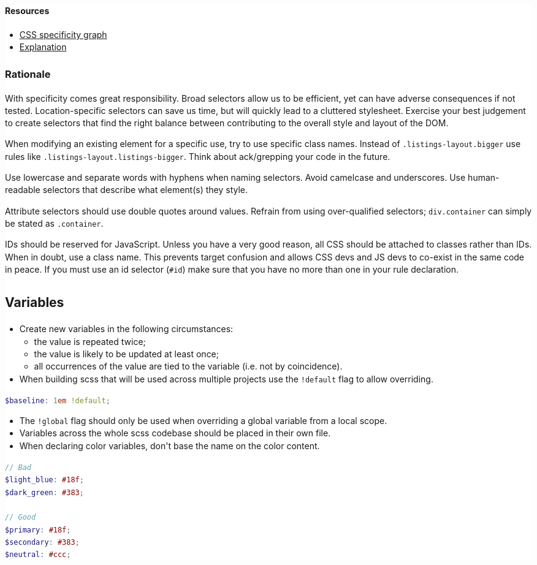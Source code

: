 #### Resources
* [CSS specificity graph](http://jonassebastianohlsson.com/specificity-graph/)
* [Explanation](http://csswizardry.com/2014/10/the-specificity-graph/)


### Rationale
With specificity comes great responsibility. Broad selectors allow us to be efficient, yet can have adverse consequences if not tested. Location-specific selectors can save us time, but will quickly lead to a cluttered stylesheet. Exercise your best judgement to create selectors that find the right balance between contributing to the overall style and layout of the DOM.

When modifying an existing element for a specific use, try to use specific class names. Instead of `.listings-layout.bigger` use rules like `.listings-layout.listings-bigger`. Think about ack/grepping your code in the future.

Use lowercase and separate words with hyphens when naming selectors. Avoid camelcase and underscores. Use human-readable selectors that describe what element(s) they style.

Attribute selectors should use double quotes around values. Refrain from using over-qualified selectors; `div.container` can simply be stated as `.container`.

IDs should be reserved for JavaScript. Unless you have a very good reason, all CSS should be attached to classes rather than IDs. When in doubt, use a class name. This prevents target confusion and allows CSS devs and JS devs to co-exist in the same code in peace. If you must use an id selector (`#id`) make sure that you have no more than one in your rule declaration.


<a name="variables"></a>
## Variables
- Create new variables in the following circumstances:
	- the value is repeated twice;
	- the value is likely to be updated at least once;
	- all occurrences of the value are tied to the variable (i.e. not by coincidence).
- When building scss that will be used across multiple projects use the `!default` flag to allow overriding.

```scss
$baseline: 1em !default;
```

- The `!global` flag should only be used when overriding a global variable from a local scope.
- Variables across the whole scss codebase should be placed in their own file.
- When declaring color variables, don't base the name on the color content.

```scss
// Bad
$light_blue: #18f;
$dark_green: #383;

// Good
$primary: #18f;
$secondary: #383;
$neutral: #ccc;
```
